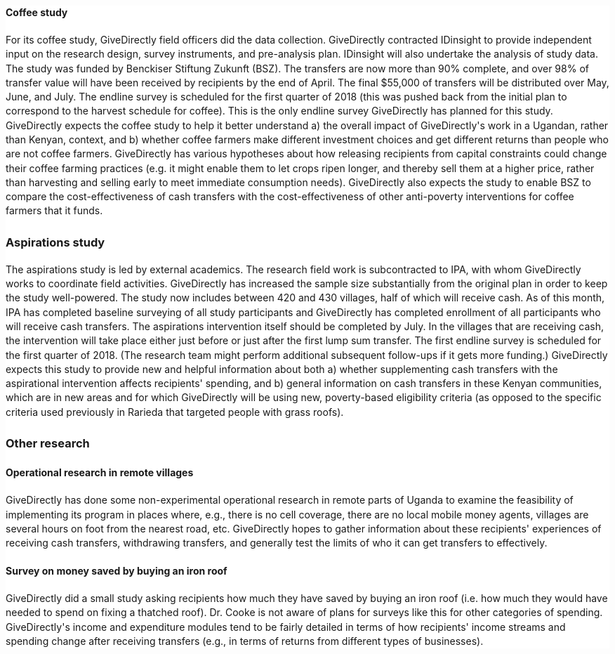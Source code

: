 #### Coffee study

For its coffee study, GiveDirectly field officers did the data collection. GiveDirectly contracted IDinsight to provide independent input on the research design, survey instruments, and pre-analysis plan. IDinsight will also undertake the analysis of study data. The study was funded by Benckiser Stiftung Zukunft (BSZ). The transfers are now more than 90% complete, and over 98% of transfer value will have been received by recipients by the end of April. The final $55,000 of transfers will be distributed over May, June, and July. The endline survey is scheduled for the first quarter of 2018 (this was pushed back from the initial plan to correspond to the harvest schedule for coffee). This is the only endline survey GiveDirectly has planned for this study. GiveDirectly expects the coffee study to help it better understand a) the overall impact of GiveDirectly's work in a Ugandan, rather than Kenyan, context, and b) whether coffee farmers make different investment choices and get different returns than people who are not coffee farmers. GiveDirectly has various hypotheses about how releasing recipients from capital constraints could change their coffee farming practices (e.g. it might enable them to let crops ripen longer, and thereby sell them at a higher price, rather than harvesting and selling early to meet immediate consumption needs). GiveDirectly also expects the study to enable BSZ to compare the cost-effectiveness of cash transfers with the cost-effectiveness of other anti-poverty interventions for coffee farmers that it funds.

### Aspirations study

The aspirations study is led by external academics. The research field work is subcontracted to IPA, with whom GiveDirectly works to coordinate field activities. GiveDirectly has increased the sample size substantially from the original plan in order to keep the study well-powered. The study now includes between 420 and 430 villages, half of which will receive cash. As of this month, IPA has completed baseline surveying of all study participants and GiveDirectly has completed enrollment of all participants who will receive cash transfers. The aspirations intervention itself should be completed by July. In the villages that are receiving cash, the intervention will take place either just before or just after the first lump sum transfer. The first endline survey is scheduled for the first quarter of 2018. (The research team might perform additional subsequent follow-ups if it gets more funding.) GiveDirectly expects this study to provide new and helpful information about both a) whether supplementing cash transfers with the aspirational intervention affects recipients' spending, and b) general information on cash transfers in these Kenyan communities, which are in new areas and for which GiveDirectly will be using new, poverty-based eligibility criteria (as opposed to the specific criteria used previously in Rarieda that targeted people with grass roofs).

### Other research

#### Operational research in remote villages

GiveDirectly has done some non-experimental operational research in remote parts of Uganda to examine the feasibility of implementing its program in places where, e.g., there is no cell coverage, there are no local mobile money agents, villages are several hours on foot from the nearest road, etc. GiveDirectly hopes to gather information about these recipients' experiences of receiving cash transfers, withdrawing transfers, and generally test the limits of who it can get transfers to effectively.

#### Survey on money saved by buying an iron roof

GiveDirectly did a small study asking recipients how much they have saved by buying an iron roof (i.e. how much they would have needed to spend on fixing a thatched roof). Dr. Cooke is not aware of plans for surveys like this for other categories of spending. GiveDirectly's income and expenditure modules tend to be fairly detailed in terms of how recipients' income streams and spending change after receiving transfers (e.g., in terms of returns from different types of businesses).
